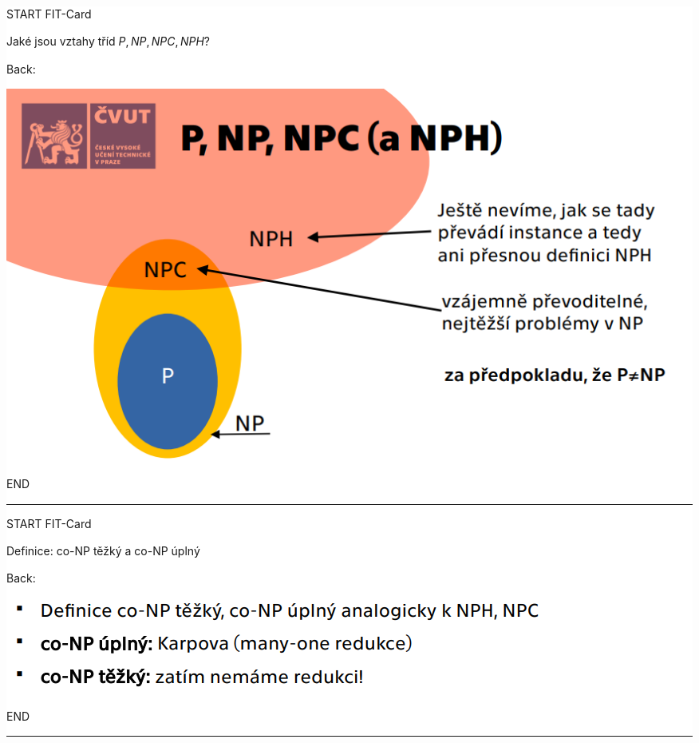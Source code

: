 START
FIT-Card

Jaké jsou vztahy tříd $P, NP, NPC, NPH$?

Back:

![](../../Assets/Pasted%20image%2020241016110101.png)

END

---


START
FIT-Card

Definice: co-NP těžký a co-NP úplný

Back:

![](../../Assets/Pasted%20image%2020241016110201.png)

END

---
